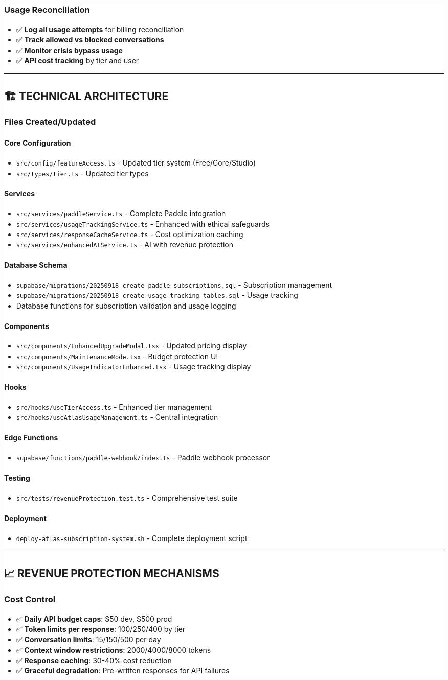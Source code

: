 ### **Usage Reconciliation**
- ✅ **Log all usage attempts** for billing reconciliation
- ✅ **Track allowed vs blocked conversations**
- ✅ **Monitor crisis bypass usage**
- ✅ **API cost tracking** by tier and user

---

## 🏗️ **TECHNICAL ARCHITECTURE**

### **Files Created/Updated**

#### **Core Configuration**
- `src/config/featureAccess.ts` - Updated tier system (Free/Core/Studio)
- `src/types/tier.ts` - Updated tier types

#### **Services**
- `src/services/paddleService.ts` - Complete Paddle integration
- `src/services/usageTrackingService.ts` - Enhanced with ethical safeguards
- `src/services/responseCacheService.ts` - Cost optimization caching
- `src/services/enhancedAIService.ts` - AI with revenue protection

#### **Database Schema**
- `supabase/migrations/20250918_create_paddle_subscriptions.sql` - Subscription management
- `supabase/migrations/20250918_create_usage_tracking_tables.sql` - Usage tracking
- Database functions for subscription validation and usage logging

#### **Components**
- `src/components/EnhancedUpgradeModal.tsx` - Updated pricing display
- `src/components/MaintenanceMode.tsx` - Budget protection UI
- `src/components/UsageIndicatorEnhanced.tsx` - Usage tracking display

#### **Hooks**
- `src/hooks/useTierAccess.ts` - Enhanced tier management
- `src/hooks/useAtlasUsageManagement.ts` - Central integration

#### **Edge Functions**
- `supabase/functions/paddle-webhook/index.ts` - Paddle webhook processor

#### **Testing**
- `src/tests/revenueProtection.test.ts` - Comprehensive test suite

#### **Deployment**
- `deploy-atlas-subscription-system.sh` - Complete deployment script

---

## 📈 **REVENUE PROTECTION MECHANISMS**

### **Cost Control**
- ✅ **Daily API budget caps**: $50 dev, $500 prod
- ✅ **Token limits per response**: 100/250/400 by tier
- ✅ **Conversation limits**: 15/150/500 per day
- ✅ **Context window restrictions**: 2000/4000/8000 tokens
- ✅ **Response caching**: 30-40% cost reduction
- ✅ **Graceful degradation**: Pre-written responses for API failures
